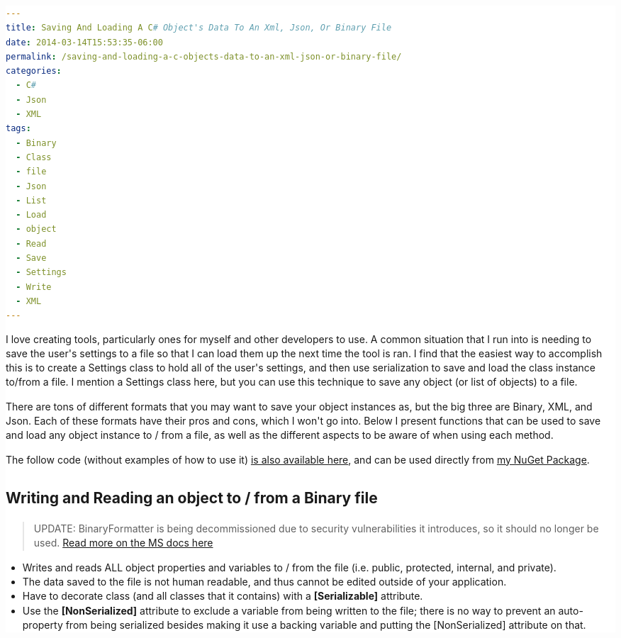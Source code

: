 ```yaml
---
title: Saving And Loading A C# Object's Data To An Xml, Json, Or Binary File
date: 2014-03-14T15:53:35-06:00
permalink: /saving-and-loading-a-c-objects-data-to-an-xml-json-or-binary-file/
categories:
  - C#
  - Json
  - XML
tags:
  - Binary
  - Class
  - file
  - Json
  - List
  - Load
  - object
  - Read
  - Save
  - Settings
  - Write
  - XML
---
```


I love creating tools, particularly ones for myself and other developers to use. A common situation that I run into is needing to save the user's settings to a file so that I can load them up the next time the tool is ran. I find that the easiest way to accomplish this is to create a Settings class to hold all of the user's settings, and then use serialization to save and load the class instance to/from a file. I mention a Settings class here, but you can use this technique to save any object (or list of objects) to a file.

There are tons of different formats that you may want to save your object instances as, but the big three are Binary, XML, and Json. Each of these formats have their pros and cons, which I won't go into. Below I present functions that can be used to save and load any object instance to / from a file, as well as the different aspects to be aware of when using each method.

The follow code (without examples of how to use it) [is also available here](https://dansutilitylibraries.codeplex.com/SourceControl/latest#DansUtilityLibraries/DansCSharpLibrary/Serialization/BinarySerialization.cs), and can be used directly from [my NuGet Package](https://www.nuget.org/packages/DansUtilityLibraries.CSharpLibrary/).

## Writing and Reading an object to / from a Binary file

> UPDATE: BinaryFormatter is being decommissioned due to security vulnerabilities it introduces, so it should no longer be used.
> [Read more on the MS docs here](https://learn.microsoft.com/en-us/dotnet/standard/serialization/binaryformatter-security-guide)

* Writes and reads ALL object properties and variables to / from the file (i.e. public, protected, internal, and private).
* The data saved to the file is not human readable, and thus cannot be edited outside of your application.
* Have to decorate class (and all classes that it contains) with a __[Serializable]__ attribute.
* Use the __[NonSerialized]__ attribute to exclude a variable from being written to the file; there is no way to prevent an auto-property from being serialized besides making it use a backing variable and putting the [NonSerialized] attribute on that.
